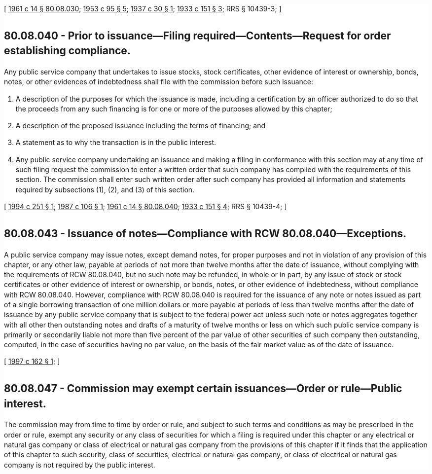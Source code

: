 \[ [1961 c 14 § 80.08.030](http://leg.wa.gov/CodeReviser/documents/sessionlaw/1961c14.pdf?cite=1961%20c%2014%20§%2080.08.030); [1953 c 95 § 5](http://leg.wa.gov/CodeReviser/documents/sessionlaw/1953c95.pdf?cite=1953%20c%2095%20§%205); [1937 c 30 § 1](http://leg.wa.gov/CodeReviser/documents/sessionlaw/1937c30.pdf?cite=1937%20c%2030%20§%201); [1933 c 151 § 3](http://leg.wa.gov/CodeReviser/documents/sessionlaw/1933c151.pdf?cite=1933%20c%20151%20§%203); RRS § 10439-3; \]

## 80.08.040 - Prior to issuance—Filing required—Contents—Request for order establishing compliance.
Any public service company that undertakes to issue stocks, stock certificates, other evidence of interest or ownership, bonds, notes, or other evidences of indebtedness shall file with the commission before such issuance:

1. A description of the purposes for which the issuance is made, including a certification by an officer authorized to do so that the proceeds from any such financing is for one or more of the purposes allowed by this chapter;

2. A description of the proposed issuance including the terms of financing; and

3. A statement as to why the transaction is in the public interest.

4. Any public service company undertaking an issuance and making a filing in conformance with this section may at any time of such filing request the commission to enter a written order that such company has complied with the requirements of this section. The commission shall enter such written order after such company has provided all information and statements required by subsections (1), (2), and (3) of this section.

\[ [1994 c 251 § 1](http://lawfilesext.leg.wa.gov/biennium/1993-94/Pdf/Bills/Session%20Laws/House/2558.SL.pdf?cite=1994%20c%20251%20§%201); [1987 c 106 § 1](http://leg.wa.gov/CodeReviser/documents/sessionlaw/1987c106.pdf?cite=1987%20c%20106%20§%201); [1961 c 14 § 80.08.040](http://leg.wa.gov/CodeReviser/documents/sessionlaw/1961c14.pdf?cite=1961%20c%2014%20§%2080.08.040); [1933 c 151 § 4](http://leg.wa.gov/CodeReviser/documents/sessionlaw/1933c151.pdf?cite=1933%20c%20151%20§%204); RRS § 10439-4; \]

## 80.08.043 - Issuance of notes—Compliance with RCW  80.08.040—Exceptions.
A public service company may issue notes, except demand notes, for proper purposes and not in violation of any provision of this chapter, or any other law, payable at periods of not more than twelve months after the date of issuance, without complying with the requirements of RCW 80.08.040, but no such note may be refunded, in whole or in part, by any issue of stock or stock certificates or other evidence of interest or ownership, or bonds, notes, or other evidence of indebtedness, without compliance with RCW 80.08.040. However, compliance with RCW 80.08.040 is required for the issuance of any note or notes issued as part of a single borrowing transaction of one million dollars or more payable at periods of less than twelve months after the date of issuance by any public service company that is subject to the federal power act unless such note or notes aggregates together with all other then outstanding notes and drafts of a maturity of twelve months or less on which such public service company is primarily or secondarily liable not more than five percent of the par value of other securities of such company then outstanding, computed, in the case of securities having no par value, on the basis of the fair market value as of the date of issuance.

\[ [1997 c 162 § 1](http://lawfilesext.leg.wa.gov/biennium/1997-98/Pdf/Bills/Session%20Laws/House/1610.SL.pdf?cite=1997%20c%20162%20§%201); \]

## 80.08.047 - Commission may exempt certain issuances—Order or rule—Public interest.
The commission may from time to time by order or rule, and subject to such terms and conditions as may be prescribed in the order or rule, exempt any security or any class of securities for which a filing is required under this chapter or any electrical or natural gas company or class of electrical or natural gas company from the provisions of this chapter if it finds that the application of this chapter to such security, class of securities, electrical or natural gas company, or class of electrical or natural gas company is not required by the public interest.
